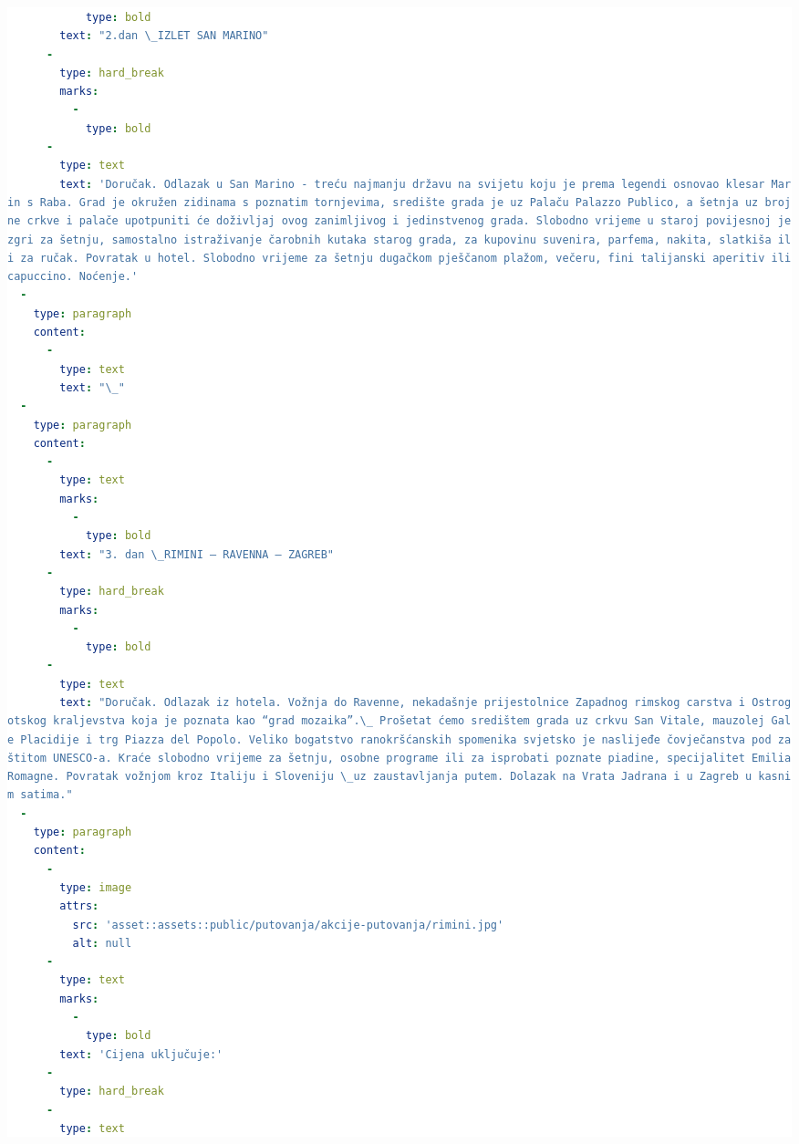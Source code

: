 ```yaml
            type: bold
        text: "2.dan \_IZLET SAN MARINO"
      -
        type: hard_break
        marks:
          -
            type: bold
      -
        type: text
        text: 'Doručak. Odlazak u San Marino - treću najmanju državu na svijetu koju je prema legendi osnovao klesar Marin s Raba. Grad je okružen zidinama s poznatim tornjevima, središte grada je uz Palaču Palazzo Publico, a šetnja uz brojne crkve i palače upotpuniti će doživljaj ovog zanimljivog i jedinstvenog grada. Slobodno vrijeme u staroj povijesnoj jezgri za šetnju, samostalno istraživanje čarobnih kutaka starog grada, za kupovinu suvenira, parfema, nakita, slatkiša ili za ručak. Povratak u hotel. Slobodno vrijeme za šetnju dugačkom pješčanom plažom, večeru, fini talijanski aperitiv ili capuccino. Noćenje.'
  -
    type: paragraph
    content:
      -
        type: text
        text: "\_"
  -
    type: paragraph
    content:
      -
        type: text
        marks:
          -
            type: bold
        text: "3. dan \_RIMINI – RAVENNA – ZAGREB"
      -
        type: hard_break
        marks:
          -
            type: bold
      -
        type: text
        text: "Doručak. Odlazak iz hotela. Vožnja do Ravenne, nekadašnje prijestolnice Zapadnog rimskog carstva i Ostrogotskog kraljevstva koja je poznata kao “grad mozaika”.\_ Prošetat ćemo središtem grada uz crkvu San Vitale, mauzolej Gale Placidije i trg Piazza del Popolo. Veliko bogatstvo ranokršćanskih spomenika svjetsko je naslijeđe čovječanstva pod zaštitom UNESCO-a. Kraće slobodno vrijeme za šetnju, osobne programe ili za isprobati poznate piadine, specijalitet Emilia Romagne. Povratak vožnjom kroz Italiju i Sloveniju \_uz zaustavljanja putem. Dolazak na Vrata Jadrana i u Zagreb u kasnim satima."
  -
    type: paragraph
    content:
      -
        type: image
        attrs:
          src: 'asset::assets::public/putovanja/akcije-putovanja/rimini.jpg'
          alt: null
      -
        type: text
        marks:
          -
            type: bold
        text: 'Cijena uključuje:'
      -
        type: hard_break
      -
        type: text
```